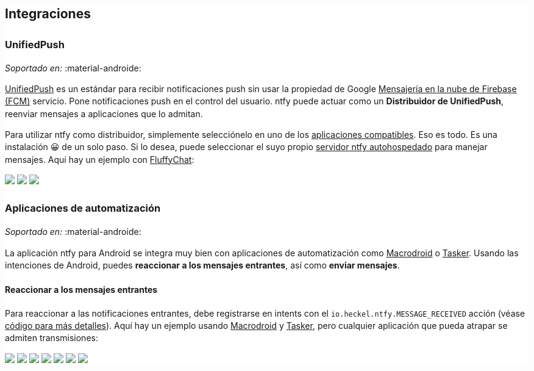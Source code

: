 ## Integraciones

### UnifiedPush

*Soportado en:* :material-androide:

[UnifiedPush](https://unifiedpush.org) es un estándar para recibir notificaciones push sin usar la propiedad de Google
[Mensajería en la nube de Firebase (FCM)](https://firebase.google.com/docs/cloud-messaging) servicio. Pone notificaciones push
en el control del usuario. ntfy puede actuar como un **Distribuidor de UnifiedPush**, reenviar mensajes a aplicaciones que lo admitan.

Para utilizar ntfy como distribuidor, simplemente selecciónelo en uno de los [aplicaciones compatibles](https://unifiedpush.org/users/apps/).
Eso es todo. Es una instalación 😀 de un solo paso. Si lo desea, puede seleccionar el suyo propio [servidor ntfy autohospedado](../install.md)
para manejar mensajes. Aquí hay un ejemplo con [FluffyChat](https://fluffychat.im/):

<div id="unifiedpush-screenshots" class="screenshots">
    <a href="../../static/img/android-screenshot-unifiedpush-fluffychat.jpg"><img src="../../static/img/android-screenshot-unifiedpush-fluffychat.jpg"/></a>
    <a href="../../static/img/android-screenshot-unifiedpush-subscription.jpg"><img src="../../static/img/android-screenshot-unifiedpush-subscription.jpg"/></a>
    <a href="../../static/img/android-screenshot-unifiedpush-settings.jpg"><img src="../../static/img/android-screenshot-unifiedpush-settings.jpg"/></a>
</div>

### Aplicaciones de automatización

*Soportado en:* :material-androide:

La aplicación ntfy para Android se integra muy bien con aplicaciones de automatización como [Macrodroid](https://play.google.com/store/apps/details?id=com.arlosoft.macrodroid)
o [Tasker](https://play.google.com/store/apps/details?id=net.dinglisch.android.taskerm). Usando las intenciones de Android, puedes
**reaccionar a los mensajes entrantes**, así como **enviar mensajes**.

#### Reaccionar a los mensajes entrantes

Para reaccionar a las notificaciones entrantes, debe registrarse en intents con el `io.heckel.ntfy.MESSAGE_RECEIVED` acción (véase
[código para más detalles](https://github.com/binwiederhier/ntfy-android/blob/main/app/src/main/java/io/heckel/ntfy/msg/BroadcastService.kt)).
Aquí hay un ejemplo usando [Macrodroid](https://play.google.com/store/apps/details?id=com.arlosoft.macrodroid)
y [Tasker](https://play.google.com/store/apps/details?id=net.dinglisch.android.taskerm), pero cualquier aplicación que pueda atrapar
se admiten transmisiones:

<div id="integration-screenshots-receive" class="screenshots">
    <a href="../../static/img/android-screenshot-macrodroid-overview.png"><img src="../../static/img/android-screenshot-macrodroid-overview.png"/></a>
    <a href="../../static/img/android-screenshot-macrodroid-trigger.png"><img src="../../static/img/android-screenshot-macrodroid-trigger.png"/></a>
    <a href="../../static/img/android-screenshot-macrodroid-action.png"><img src="../../static/img/android-screenshot-macrodroid-action.png"/></a>
    <a href="../../static/img/android-screenshot-tasker-profiles.png"><img src="../../static/img/android-screenshot-tasker-profiles.png"/></a>
    <a href="../../static/img/android-screenshot-tasker-event-edit.png"><img src="../../static/img/android-screenshot-tasker-event-edit.png"/></a>
    <a href="../../static/img/android-screenshot-tasker-task-edit.png"><img src="../../static/img/android-screenshot-tasker-task-edit.png"/></a>
    <a href="../../static/img/android-screenshot-tasker-action-edit.png"><img src="../../static/img/android-screenshot-tasker-action-edit.png"/></a>
</div>
